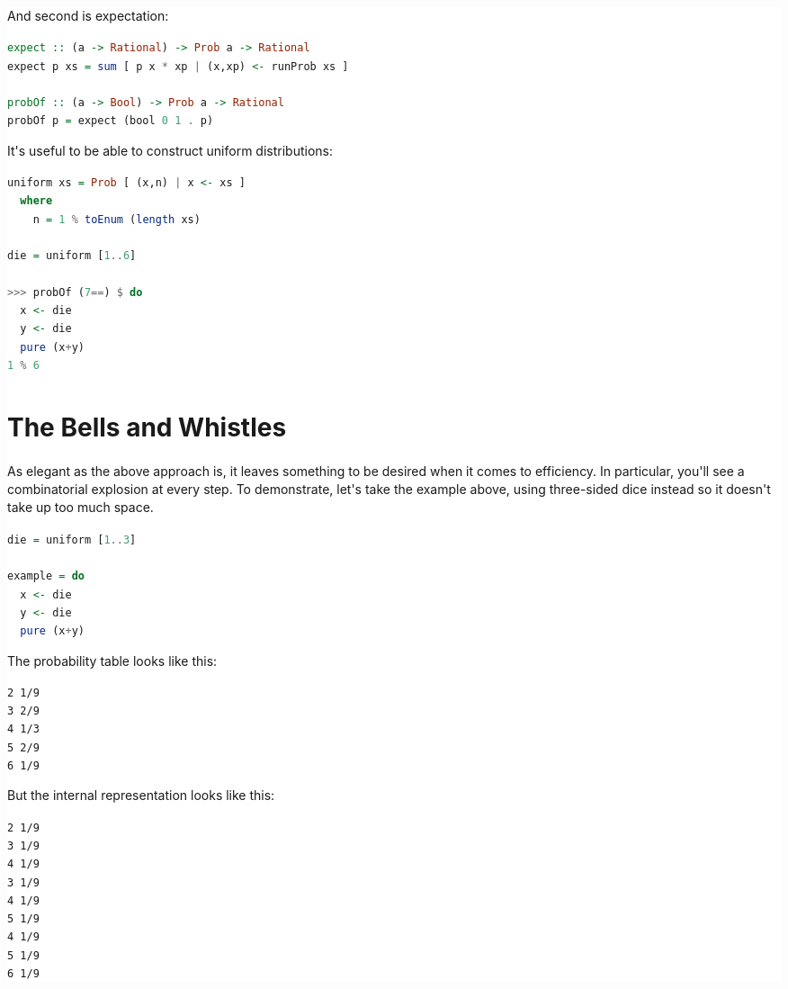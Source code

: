And second is expectation:

```haskell
expect :: (a -> Rational) -> Prob a -> Rational
expect p xs = sum [ p x * xp | (x,xp) <- runProb xs ]

probOf :: (a -> Bool) -> Prob a -> Rational
probOf p = expect (bool 0 1 . p)
```

It's useful to be able to construct uniform distributions:

```haskell
uniform xs = Prob [ (x,n) | x <- xs ]
  where
    n = 1 % toEnum (length xs)
    
die = uniform [1..6]

>>> probOf (7==) $ do
  x <- die
  y <- die
  pure (x+y)
1 % 6
```

# The Bells and Whistles

As elegant as the above approach is, it leaves something to be desired when it
comes to efficiency. In particular, you'll see a combinatorial explosion at
every step. To demonstrate, let's take the example above, using three-sided dice
instead so it doesn't take up too much space.

```haskell
die = uniform [1..3]

example = do
  x <- die
  y <- die
  pure (x+y)
```

The probability table looks like this:

```{.center}
2 1/9
3 2/9
4 1/3
5 2/9
6 1/9
```

But the internal representation looks like this:

```
2 1/9
3 1/9
4 1/9
3 1/9
4 1/9
5 1/9
4 1/9
5 1/9
6 1/9
```


[^done-right]: Note this is *not* the same as the `ListT`{.haskell} in